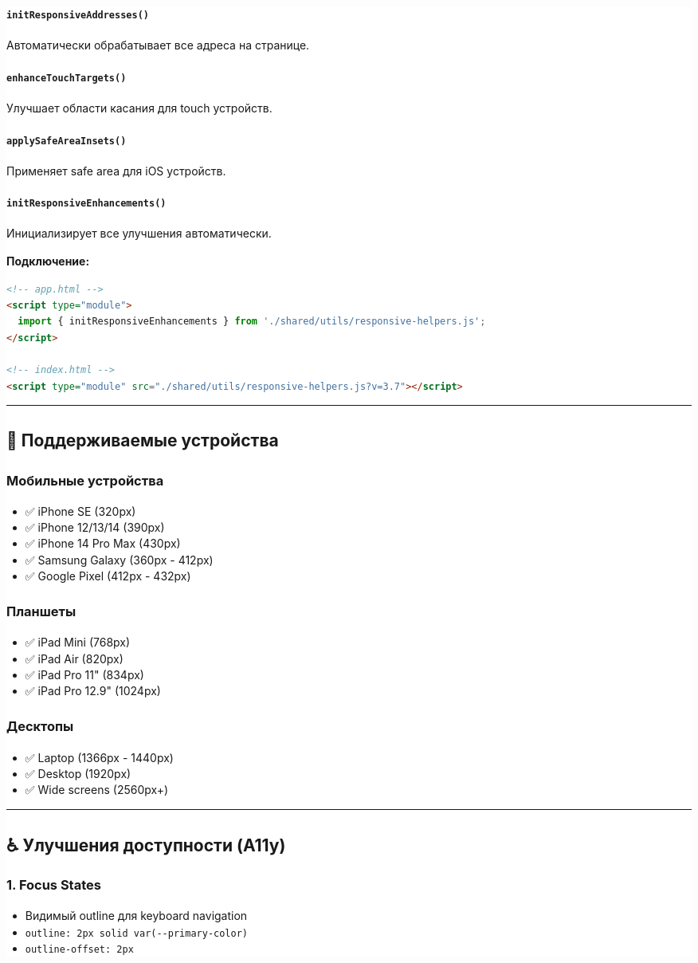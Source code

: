 #### `initResponsiveAddresses()`
Автоматически обрабатывает все адреса на странице.

#### `enhanceTouchTargets()`
Улучшает области касания для touch устройств.

#### `applySafeAreaInsets()`
Применяет safe area для iOS устройств.

#### `initResponsiveEnhancements()`
Инициализирует все улучшения автоматически.

**Подключение:**
```html
<!-- app.html -->
<script type="module">
  import { initResponsiveEnhancements } from './shared/utils/responsive-helpers.js';
</script>

<!-- index.html -->
<script type="module" src="./shared/utils/responsive-helpers.js?v=3.7"></script>
```

---

## 📱 Поддерживаемые устройства

### Мобильные устройства
- ✅ iPhone SE (320px)
- ✅ iPhone 12/13/14 (390px)
- ✅ iPhone 14 Pro Max (430px)
- ✅ Samsung Galaxy (360px - 412px)
- ✅ Google Pixel (412px - 432px)

### Планшеты
- ✅ iPad Mini (768px)
- ✅ iPad Air (820px)
- ✅ iPad Pro 11" (834px)
- ✅ iPad Pro 12.9" (1024px)

### Десктопы
- ✅ Laptop (1366px - 1440px)
- ✅ Desktop (1920px)
- ✅ Wide screens (2560px+)

---

## ♿ Улучшения доступности (A11y)

### 1. Focus States
- Видимый outline для keyboard navigation
- `outline: 2px solid var(--primary-color)`
- `outline-offset: 2px`
